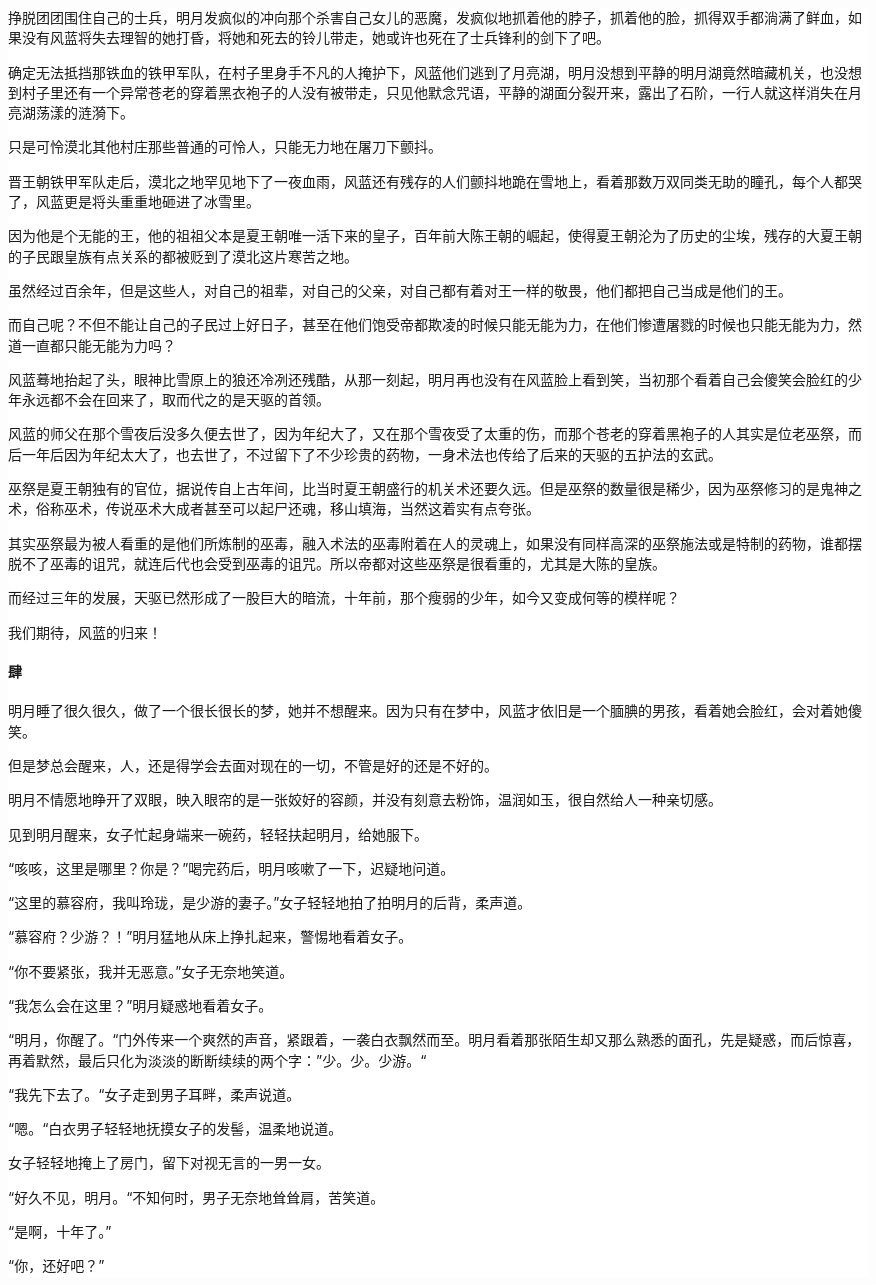挣脱团团围住自己的士兵，明月发疯似的冲向那个杀害自己女儿的恶魔，发疯似地抓着他的脖子，抓着他的脸，抓得双手都淌满了鲜血，如果没有风蓝将失去理智的她打昏，将她和死去的铃儿带走，她或许也死在了士兵锋利的剑下了吧。

确定无法抵挡那铁血的铁甲军队，在村子里身手不凡的人掩护下，风蓝他们逃到了月亮湖，明月没想到平静的明月湖竟然暗藏机关，也没想到村子里还有一个异常苍老的穿着黑衣袍子的人没有被带走，只见他默念咒语，平静的湖面分裂开来，露出了石阶，一行人就这样消失在月亮湖荡漾的涟漪下。

只是可怜漠北其他村庄那些普通的可怜人，只能无力地在屠刀下颤抖。

晋王朝铁甲军队走后，漠北之地罕见地下了一夜血雨，风蓝还有残存的人们颤抖地跪在雪地上，看着那数万双同类无助的瞳孔，每个人都哭了，风蓝更是将头重重地砸进了冰雪里。

因为他是个无能的王，他的祖祖父本是夏王朝唯一活下来的皇子，百年前大陈王朝的崛起，使得夏王朝沦为了历史的尘埃，残存的大夏王朝的子民跟皇族有点关系的都被贬到了漠北这片寒苦之地。

虽然经过百余年，但是这些人，对自己的祖辈，对自己的父亲，对自己都有着对王一样的敬畏，他们都把自己当成是他们的王。

而自己呢？不但不能让自己的子民过上好日子，甚至在他们饱受帝都欺凌的时候只能无能为力，在他们惨遭屠戮的时候也只能无能为力，然道一直都只能无能为力吗？

风蓝蓦地抬起了头，眼神比雪原上的狼还冷冽还残酷，从那一刻起，明月再也没有在风蓝脸上看到笑，当初那个看着自己会傻笑会脸红的少年永远都不会在回来了，取而代之的是天驱的首领。

风蓝的师父在那个雪夜后没多久便去世了，因为年纪大了，又在那个雪夜受了太重的伤，而那个苍老的穿着黑袍子的人其实是位老巫祭，而后一年后因为年纪太大了，也去世了，不过留下了不少珍贵的药物，一身术法也传给了后来的天驱的五护法的玄武。

巫祭是夏王朝独有的官位，据说传自上古年间，比当时夏王朝盛行的机关术还要久远。但是巫祭的数量很是稀少，因为巫祭修习的是鬼神之术，俗称巫术，传说巫术大成者甚至可以起尸还魂，移山填海，当然这着实有点夸张。

其实巫祭最为被人看重的是他们所炼制的巫毒，融入术法的巫毒附着在人的灵魂上，如果没有同样高深的巫祭施法或是特制的药物，谁都摆脱不了巫毒的诅咒，就连后代也会受到巫毒的诅咒。所以帝都对这些巫祭是很看重的，尤其是大陈的皇族。

而经过三年的发展，天驱已然形成了一股巨大的暗流，十年前，那个瘦弱的少年，如今又变成何等的模样呢？

我们期待，风蓝的归来！



#### 肆

明月睡了很久很久，做了一个很长很长的梦，她并不想醒来。因为只有在梦中，风蓝才依旧是一个腼腆的男孩，看着她会脸红，会对着她傻笑。

但是梦总会醒来，人，还是得学会去面对现在的一切，不管是好的还是不好的。

明月不情愿地睁开了双眼，映入眼帘的是一张姣好的容颜，并没有刻意去粉饰，温润如玉，很自然给人一种亲切感。

见到明月醒来，女子忙起身端来一碗药，轻轻扶起明月，给她服下。

“咳咳，这里是哪里？你是？”喝完药后，明月咳嗽了一下，迟疑地问道。

“这里的慕容府，我叫玲珑，是少游的妻子。”女子轻轻地拍了拍明月的后背，柔声道。

“慕容府？少游？！”明月猛地从床上挣扎起来，警惕地看着女子。

“你不要紧张，我并无恶意。”女子无奈地笑道。

“我怎么会在这里？”明月疑惑地看着女子。

“明月，你醒了。“门外传来一个爽然的声音，紧跟着，一袭白衣飘然而至。明月看着那张陌生却又那么熟悉的面孔，先是疑惑，而后惊喜，再着默然，最后只化为淡淡的断断续续的两个字：”少。少。少游。“

“我先下去了。“女子走到男子耳畔，柔声说道。

“嗯。“白衣男子轻轻地抚摸女子的发髻，温柔地说道。

女子轻轻地掩上了房门，留下对视无言的一男一女。

“好久不见，明月。“不知何时，男子无奈地耸耸肩，苦笑道。

“是啊，十年了。”

“你，还好吧？”
